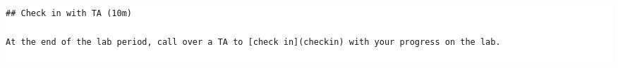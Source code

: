 ```
## Check in with TA (10m)

At the end of the lab period, call over a TA to [check in](checkin) with your progress on the lab.


